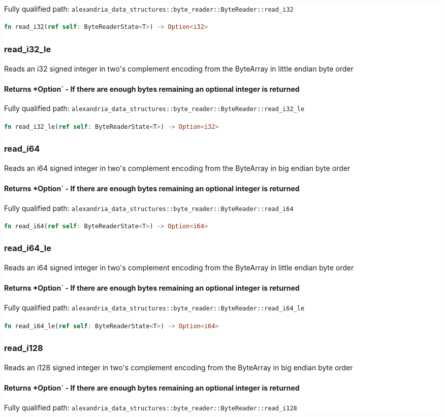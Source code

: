 Fully qualified path: `alexandria_data_structures::byte_reader::ByteReader::read_i32`

```rust
fn read_i32(ref self: ByteReaderState<T>) -> Option<i32>
```

### read_i32_le

Reads an i32 signed integer in two's complement encoding from the ByteArray in little endian byte order

#### Returns \*Option` - If there are enough bytes remaining an optional integer is returned

Fully qualified path: `alexandria_data_structures::byte_reader::ByteReader::read_i32_le`

```rust
fn read_i32_le(ref self: ByteReaderState<T>) -> Option<i32>
```

### read_i64

Reads an i64 signed integer in two's complement encoding from the ByteArray in big endian byte order

#### Returns \*Option` - If there are enough bytes remaining an optional integer is returned

Fully qualified path: `alexandria_data_structures::byte_reader::ByteReader::read_i64`

```rust
fn read_i64(ref self: ByteReaderState<T>) -> Option<i64>
```

### read_i64_le

Reads an i64 signed integer in two's complement encoding from the ByteArray in little endian byte order

#### Returns \*Option` - If there are enough bytes remaining an optional integer is returned

Fully qualified path: `alexandria_data_structures::byte_reader::ByteReader::read_i64_le`

```rust
fn read_i64_le(ref self: ByteReaderState<T>) -> Option<i64>
```

### read_i128

Reads an i128 signed integer in two's complement encoding from the ByteArray in big endian byte order

#### Returns \*Option` - If there are enough bytes remaining an optional integer is returned

Fully qualified path: `alexandria_data_structures::byte_reader::ByteReader::read_i128`

